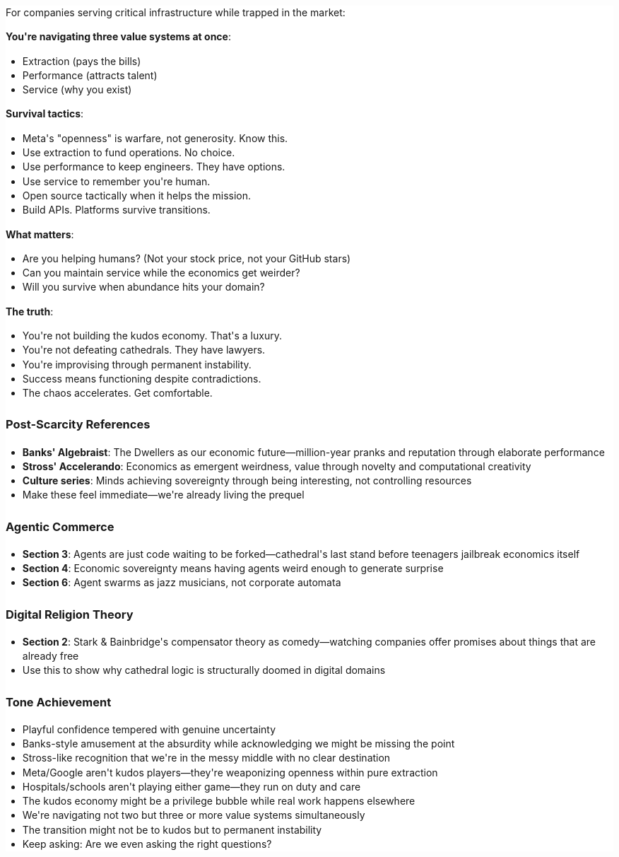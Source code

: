 For companies serving critical infrastructure while trapped in the market:

**You're navigating three value systems at once**:
- Extraction (pays the bills)
- Performance (attracts talent)
- Service (why you exist)

**Survival tactics**:
- Meta's "openness" is warfare, not generosity. Know this.
- Use extraction to fund operations. No choice.
- Use performance to keep engineers. They have options.
- Use service to remember you're human.
- Open source tactically when it helps the mission.
- Build APIs. Platforms survive transitions.

**What matters**:
- Are you helping humans? (Not your stock price, not your GitHub stars)
- Can you maintain service while the economics get weirder?
- Will you survive when abundance hits your domain?

**The truth**:
- You're not building the kudos economy. That's a luxury.
- You're not defeating cathedrals. They have lawyers.
- You're improvising through permanent instability.
- Success means functioning despite contradictions.
- The chaos accelerates. Get comfortable.

### Post-Scarcity References
- **Banks' Algebraist**: The Dwellers as our economic future—million-year pranks and reputation through elaborate performance
- **Stross' Accelerando**: Economics as emergent weirdness, value through novelty and computational creativity
- **Culture series**: Minds achieving sovereignty through being interesting, not controlling resources
- Make these feel immediate—we're already living the prequel

### Agentic Commerce
- **Section 3**: Agents are just code waiting to be forked—cathedral's last stand before teenagers jailbreak economics itself
- **Section 4**: Economic sovereignty means having agents weird enough to generate surprise
- **Section 6**: Agent swarms as jazz musicians, not corporate automata

### Digital Religion Theory
- **Section 2**: Stark & Bainbridge's compensator theory as comedy—watching companies offer promises about things that are already free
- Use this to show why cathedral logic is structurally doomed in digital domains

### Tone Achievement
- Playful confidence tempered with genuine uncertainty
- Banks-style amusement at the absurdity while acknowledging we might be missing the point
- Stross-like recognition that we're in the messy middle with no clear destination
- Meta/Google aren't kudos players—they're weaponizing openness within pure extraction
- Hospitals/schools aren't playing either game—they run on duty and care
- The kudos economy might be a privilege bubble while real work happens elsewhere
- We're navigating not two but three or more value systems simultaneously
- The transition might not be to kudos but to permanent instability
- Keep asking: Are we even asking the right questions?
